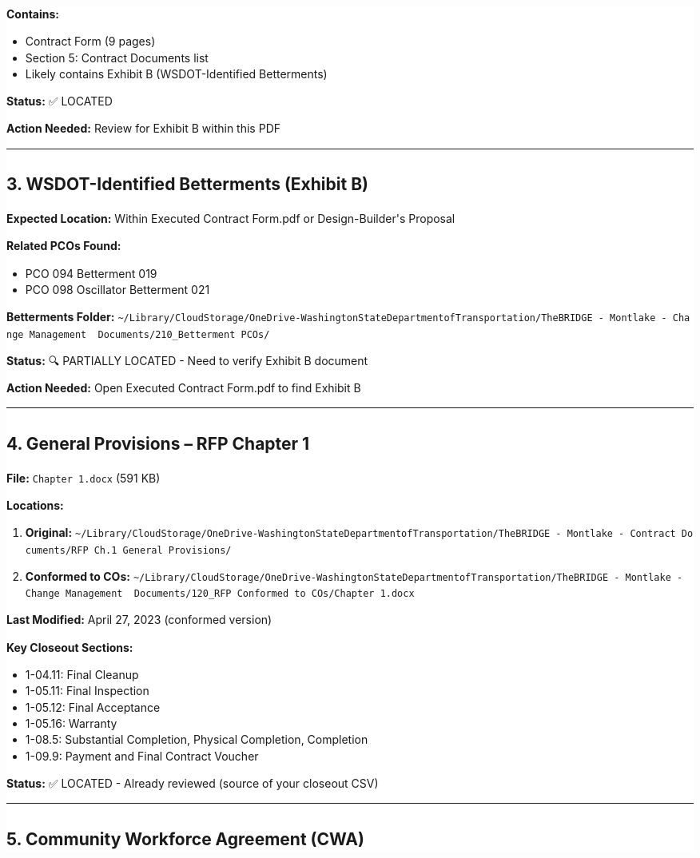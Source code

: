 **Contains:**
- Contract Form (9 pages)
- Section 5: Contract Documents list
- Likely contains Exhibit B (WSDOT-Identified Betterments)

**Status:** ✅ LOCATED

**Action Needed:** Review for Exhibit B within this PDF

---

## 3. WSDOT-Identified Betterments (Exhibit B)

**Expected Location:** Within Executed Contract Form.pdf or Design-Builder's Proposal

**Related PCOs Found:**
- PCO 094 Betterment 019
- PCO 098 Oscillator Betterment 021

**Betterments Folder:**
`~/Library/CloudStorage/OneDrive-WashingtonStateDepartmentofTransportation/TheBRIDGE - Montlake - Change Management  Documents/210_Betterment PCOs/`

**Status:** 🔍 PARTIALLY LOCATED - Need to verify Exhibit B document

**Action Needed:** Open Executed Contract Form.pdf to find Exhibit B

---

## 4. General Provisions – RFP Chapter 1

**File:** `Chapter 1.docx` (591 KB)

**Locations:**
1. **Original:** `~/Library/CloudStorage/OneDrive-WashingtonStateDepartmentofTransportation/TheBRIDGE - Montlake - Contract Documents/RFP Ch.1 General Provisions/`

2. **Conformed to COs:** `~/Library/CloudStorage/OneDrive-WashingtonStateDepartmentofTransportation/TheBRIDGE - Montlake - Change Management  Documents/120_RFP Conformed to COs/Chapter 1.docx`

**Last Modified:** April 27, 2023 (conformed version)

**Key Closeout Sections:**
- 1-04.11: Final Cleanup
- 1-05.11: Final Inspection
- 1-05.12: Final Acceptance
- 1-05.16: Warranty
- 1-08.5: Substantial Completion, Physical Completion, Completion
- 1-09.9: Payment and Final Contract Voucher

**Status:** ✅ LOCATED - Already reviewed (source of your closeout CSV)

---

## 5. Community Workforce Agreement (CWA)
